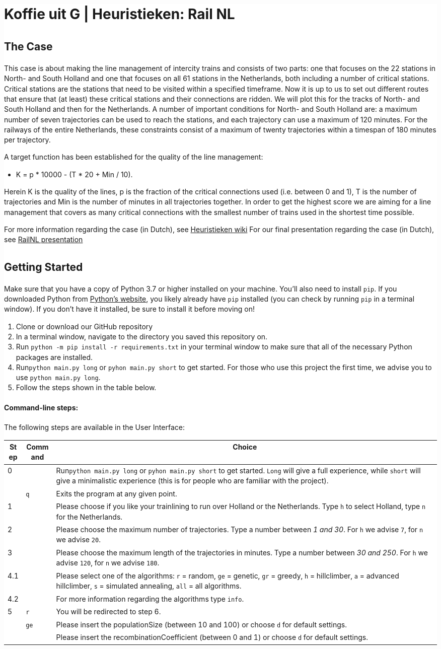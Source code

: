 # Koffie uit G | Heuristieken: Rail NL 

## The Case
This case is about making the line management of intercity trains and consists of two parts: one that focuses on the 22 stations in North- and South Holland and one that focuses on all 61 stations in the Netherlands, both including a number of critical stations. Critical stations are the stations that need to be visited within a specified timeframe. Now it is up to us to set out different routes that ensure that (at least) these critical stations and their connections are ridden. We will plot this for the tracks of North- and South Holland and then for the Netherlands. A number of important conditions for North- and South Holland are: a maximum number of seven trajectories can be used to reach the stations, and each trajectory can use a maximum of 120 minutes. For the railways of the entire Netherlands, these constraints consist of a maximum of twenty trajectories within a timespan of 180 minutes per trajectory.

A target function has been established for the quality of the line management: 
- K = p * 10000 - (T * 20 + Min / 10).

Herein K is the quality of the lines, p is the fraction of the critical connections used (i.e. between 0 and 1), T is the number of trajectories and Min is the number of minutes in all trajectories together. In order to get the highest score we are aiming for a line management that covers as many critical connections with the smallest number of trains used in the shortest time possible. 

For more information regarding the case (in Dutch), see [Heuristieken wiki](http://heuristieken.nl/wiki/index.php?title=RailNL)
For our final presentation regarding the case (in Dutch), see [RailNL presentation](https://docs.google.com/presentation/d/11t8Py1WT8P4TOpoIWnB-mr0J_s3CpGcKq8vqqiOTE3w/edit?usp=sharing)

## Getting Started
Make sure that you have a copy of Python 3.7 or higher installed on your machine. You’ll also need to install `pip`. If you downloaded Python from [Python’s website](https://www.python.org/downloads/), you likely already have `pip` installed (you can check by running `pip` in a terminal window). If you don’t have it installed, be sure to install it before moving on!
1. Clone or download our GitHub repository 
2. In a terminal window, navigate to the directory you saved this repository on.
3. Run `python -m pip install -r requirements.txt` in your terminal window to make sure that all of the necessary Python packages are installed.
4. Run`python main.py long` or `pyhon main.py short` to get started. For those who use this project the first time, we advise you to use `python main.py long`.
5. Follow the steps shown in the table below. 

#### Command-line steps:

The following steps are available in the User Interface:

| Step | Command | Choice|
|--------|---------|---------------------|
| 0 |  | Run`python main.py long` or `pyhon main.py short` to get started. `Long` will give a full experience, while `short` will give a minimalistic experience (this is for people who are familiar with the project). |
|   | `q` | Exits the program at any given point. |
| 1 |  | Please choose if you like your trainlining to run over Holland or the Netherlands. Type `h` to select Holland, type `n` for the Netherlands. |
| 2 |  | Please choose the maximum number of trajectories. Type a number between *1 and 30*. For `h` we advise `7`, for `n` we advise `20`.|
| 3 |  | Please choose the maximum length of the trajectories in minutes. Type a number between *30 and 250*. For `h` we advise `120`, for `n` we advise `180`.|
| 4.1 |  | Please select one of the algorithms: `r` = random, `ge` = genetic, `gr` = greedy, `h` = hillclimber, `a` = advanced hillclimber, `s` = simulated annealing, `all` = all algorithms. |
| 4.2 |  | For more information regarding the algorithms type `info`. |
| 5 | `r` | You will be redirected to step 6. |
|   |  `ge` | Please insert the populationSize (between 10 and 100) or choose `d` for default settings. |
|   |  | Please insert the recombinationCoefficient (between 0 and 1) or choose `d` for default settings. | 